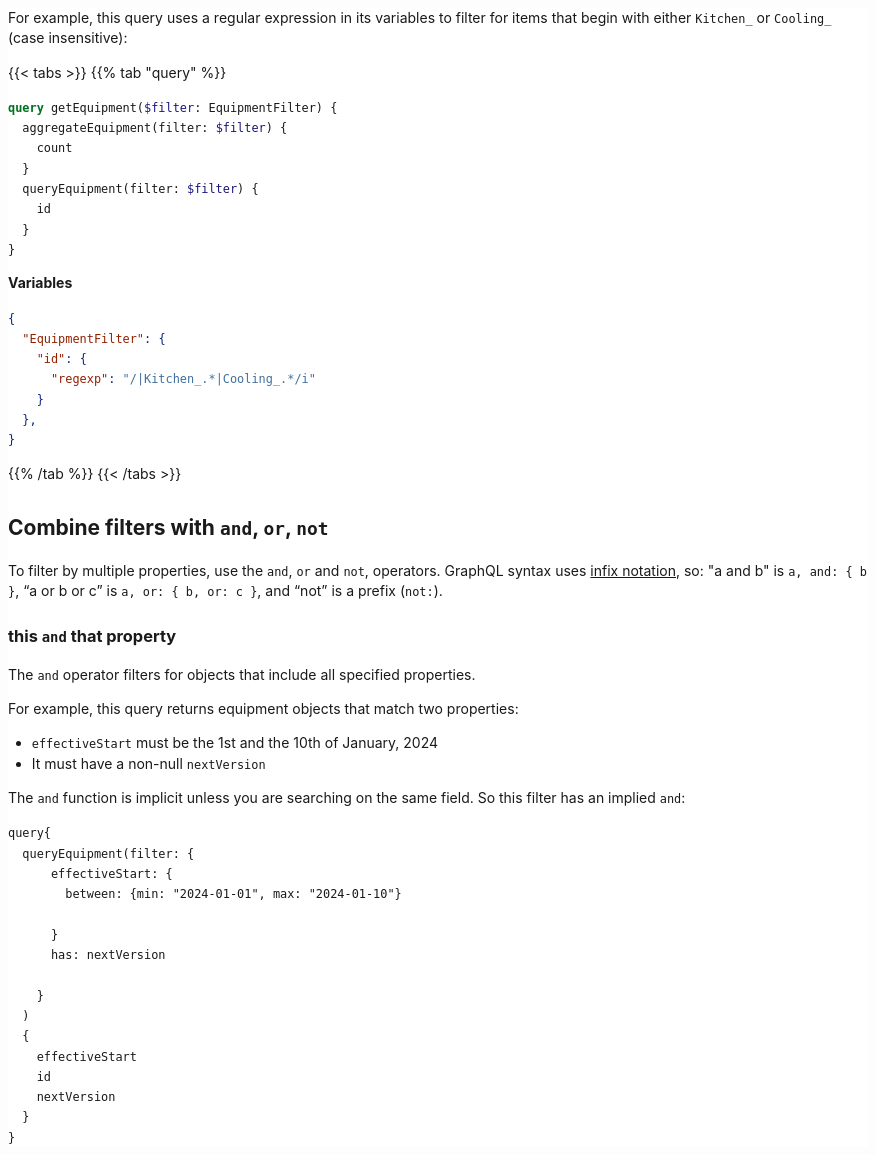 For example,
this query uses a regular expression in its variables to filter for items that begin with either `Kitchen_` or `Cooling_` (case insensitive):

{{< tabs >}}
{{% tab "query" %}}
```graphql
query getEquipment($filter: EquipmentFilter) {
  aggregateEquipment(filter: $filter) {
    count
  }
  queryEquipment(filter: $filter) {
    id
  }
}
```

**Variables**

```json
{
  "EquipmentFilter": {
    "id": {
      "regexp": "/|Kitchen_.*|Cooling_.*/i"
    }
  },
}
```
{{% /tab %}}
{{< /tabs >}}

## Combine filters with `and`, `or`, `not`

To filter by multiple properties, use the `and`, `or` and `not`, operators.
GraphQL syntax uses [infix notation](https://en.wikipedia.org/wiki/Infix_notation), so: "a and b" is `a, and: { b }`, “a or b or c” is `a, or: { b, or: c }`, and “not” is a prefix (`not:`).

### this `and` that property

The `and` operator filters for objects that include all specified properties.

For example, this query returns equipment objects that match two properties:
- `effectiveStart` must be the 1st and the 10th of January, 2024
- It must have a non-null `nextVersion`

The `and` function is implicit unless you are searching on the same field.
So this filter has an implied `and`:

```
query{
  queryEquipment(filter: {
      effectiveStart: {
        between: {min: "2024-01-01", max: "2024-01-10"}
        
      }
      has: nextVersion
    
    }
  )
  {
    effectiveStart
    id
    nextVersion
  }
}
```
